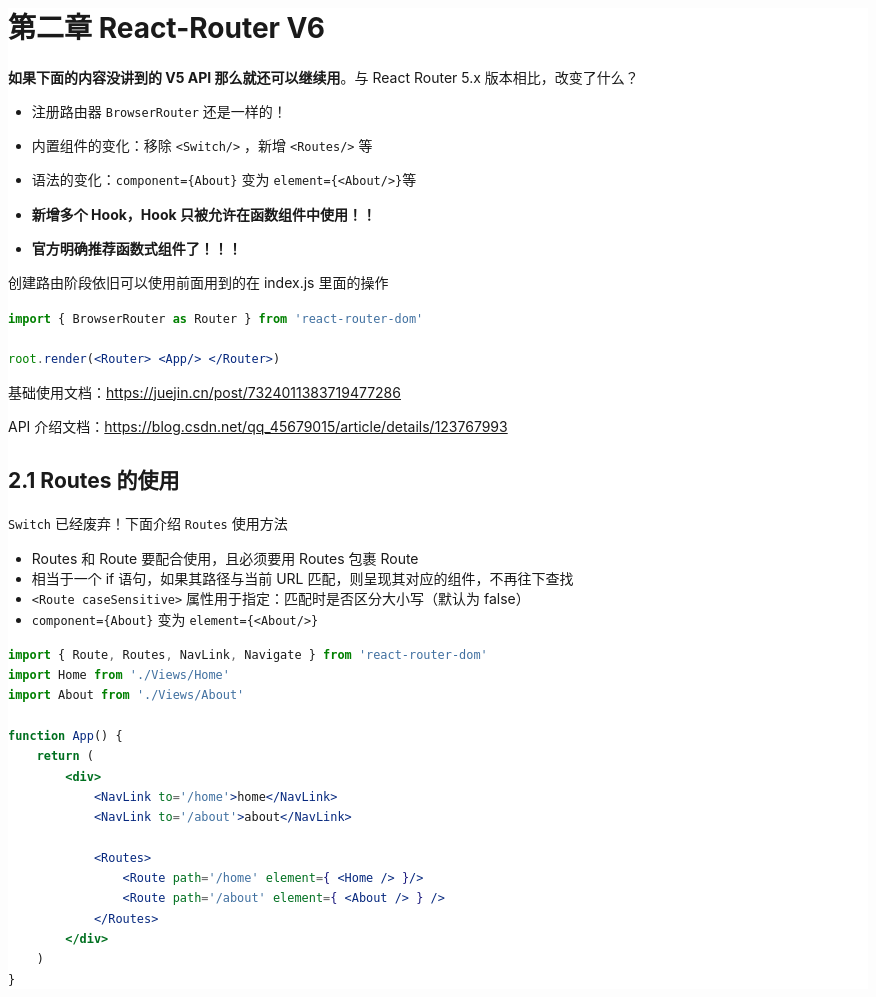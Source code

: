 



# 第二章 React-Router V6

**如果下面的内容没讲到的 V5 API 那么就还可以继续用**。与 React Router 5.x 版本相比，改变了什么？

- 注册路由器 `BrowserRouter` 还是一样的！

- 内置组件的变化：移除 `<Switch/>` ，新增 `<Routes/>` 等

- 语法的变化：`component={About}` 变为 `element={<About/>}`等

- **新增多个 Hook，Hook 只被允许在函数组件中使用！！**

- **官方明确推荐函数式组件了！！！**

  

创建路由阶段依旧可以使用前面用到的在 index.js 里面的操作

```jsx
import { BrowserRouter as Router } from 'react-router-dom'

root.render(<Router> <App/> </Router>)   
```



基础使用文档：https://juejin.cn/post/7324011383719477286

API 介绍文档：https://blog.csdn.net/qq_45679015/article/details/123767993



## 2.1 Routes 的使用

`Switch` 已经废弃！下面介绍 `Routes` 使用方法

- Routes 和 Route 要配合使用，且必须要用 Routes 包裹 Route
- 相当于一个 if 语句，如果其路径与当前 URL 匹配，则呈现其对应的组件，不再往下查找
- `<Route caseSensitive>` 属性用于指定：匹配时是否区分大小写（默认为 false）
- `component={About}` 变为 `element={<About/>}`

```jsx
import { Route, Routes, NavLink, Navigate } from 'react-router-dom'
import Home from './Views/Home'
import About from './Views/About'

function App() {
    return (
        <div>
            <NavLink to='/home'>home</NavLink>
            <NavLink to='/about'>about</NavLink>

            <Routes>
                <Route path='/home' element={ <Home /> }/>
                <Route path='/about' element={ <About /> } />
            </Routes>
        </div>
    )
}
```
